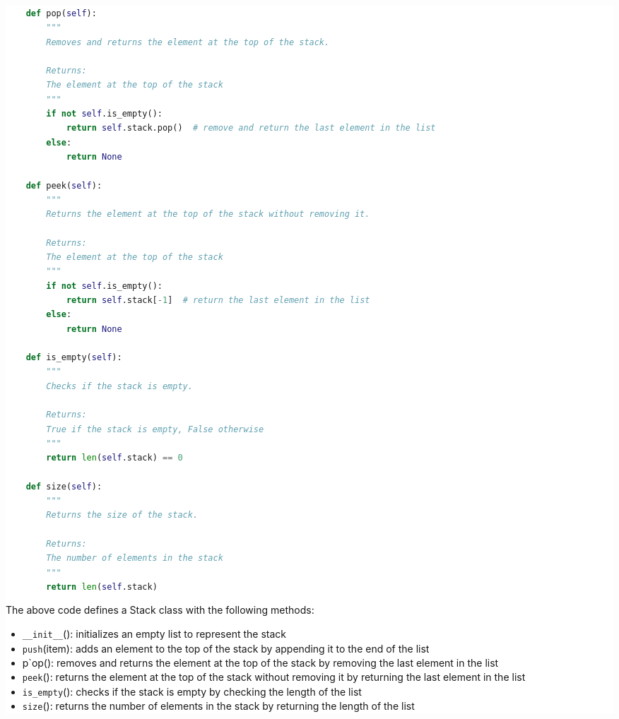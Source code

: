 ```python
    def pop(self):
        """
        Removes and returns the element at the top of the stack.

        Returns:
        The element at the top of the stack
        """
        if not self.is_empty():
            return self.stack.pop()  # remove and return the last element in the list
        else:
            return None

    def peek(self):
        """
        Returns the element at the top of the stack without removing it.

        Returns:
        The element at the top of the stack
        """
        if not self.is_empty():
            return self.stack[-1]  # return the last element in the list
        else:
            return None

    def is_empty(self):
        """
        Checks if the stack is empty.

        Returns:
        True if the stack is empty, False otherwise
        """
        return len(self.stack) == 0

    def size(self):
        """
        Returns the size of the stack.

        Returns:
        The number of elements in the stack
        """
        return len(self.stack)
```
The above code defines a Stack class with the following methods:

- `__init__`(): initializes an empty list to represent the stack
- `push`(item): adds an element to the top of the stack by appending it to the end of the list
- p`op(): removes and returns the element at the top of the stack by removing the last element in the list
- `peek`(): returns the element at the top of the stack without removing it by returning the last element in the list
- `is_empty`(): checks if the stack is empty by checking the length of the list
- `size`(): returns the number of elements in the stack by returning the length of the list
